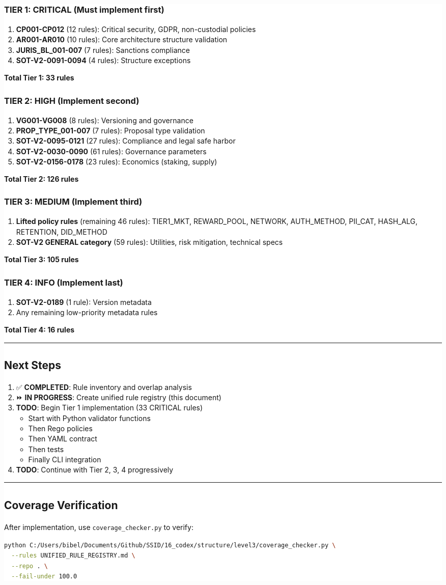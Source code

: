### TIER 1: CRITICAL (Must implement first)
1. **CP001-CP012** (12 rules): Critical security, GDPR, non-custodial policies
2. **AR001-AR010** (10 rules): Core architecture structure validation
3. **JURIS_BL_001-007** (7 rules): Sanctions compliance
4. **SOT-V2-0091-0094** (4 rules): Structure exceptions

**Total Tier 1: 33 rules**

### TIER 2: HIGH (Implement second)
1. **VG001-VG008** (8 rules): Versioning and governance
2. **PROP_TYPE_001-007** (7 rules): Proposal type validation
3. **SOT-V2-0095-0121** (27 rules): Compliance and legal safe harbor
4. **SOT-V2-0030-0090** (61 rules): Governance parameters
5. **SOT-V2-0156-0178** (23 rules): Economics (staking, supply)

**Total Tier 2: 126 rules**

### TIER 3: MEDIUM (Implement third)
1. **Lifted policy rules** (remaining 46 rules): TIER1_MKT, REWARD_POOL, NETWORK, AUTH_METHOD, PII_CAT, HASH_ALG, RETENTION, DID_METHOD
2. **SOT-V2 GENERAL category** (59 rules): Utilities, risk mitigation, technical specs

**Total Tier 3: 105 rules**

### TIER 4: INFO (Implement last)
1. **SOT-V2-0189** (1 rule): Version metadata
2. Any remaining low-priority metadata rules

**Total Tier 4: 16 rules**

---

## Next Steps

1. ✅ **COMPLETED**: Rule inventory and overlap analysis
2. ⏩ **IN PROGRESS**: Create unified rule registry (this document)
3. **TODO**: Begin Tier 1 implementation (33 CRITICAL rules)
   - Start with Python validator functions
   - Then Rego policies
   - Then YAML contract
   - Then tests
   - Finally CLI integration
4. **TODO**: Continue with Tier 2, 3, 4 progressively

---

## Coverage Verification

After implementation, use `coverage_checker.py` to verify:
```bash
python C:/Users/bibel/Documents/Github/SSID/16_codex/structure/level3/coverage_checker.py \
  --rules UNIFIED_RULE_REGISTRY.md \
  --repo . \
  --fail-under 100.0
```
